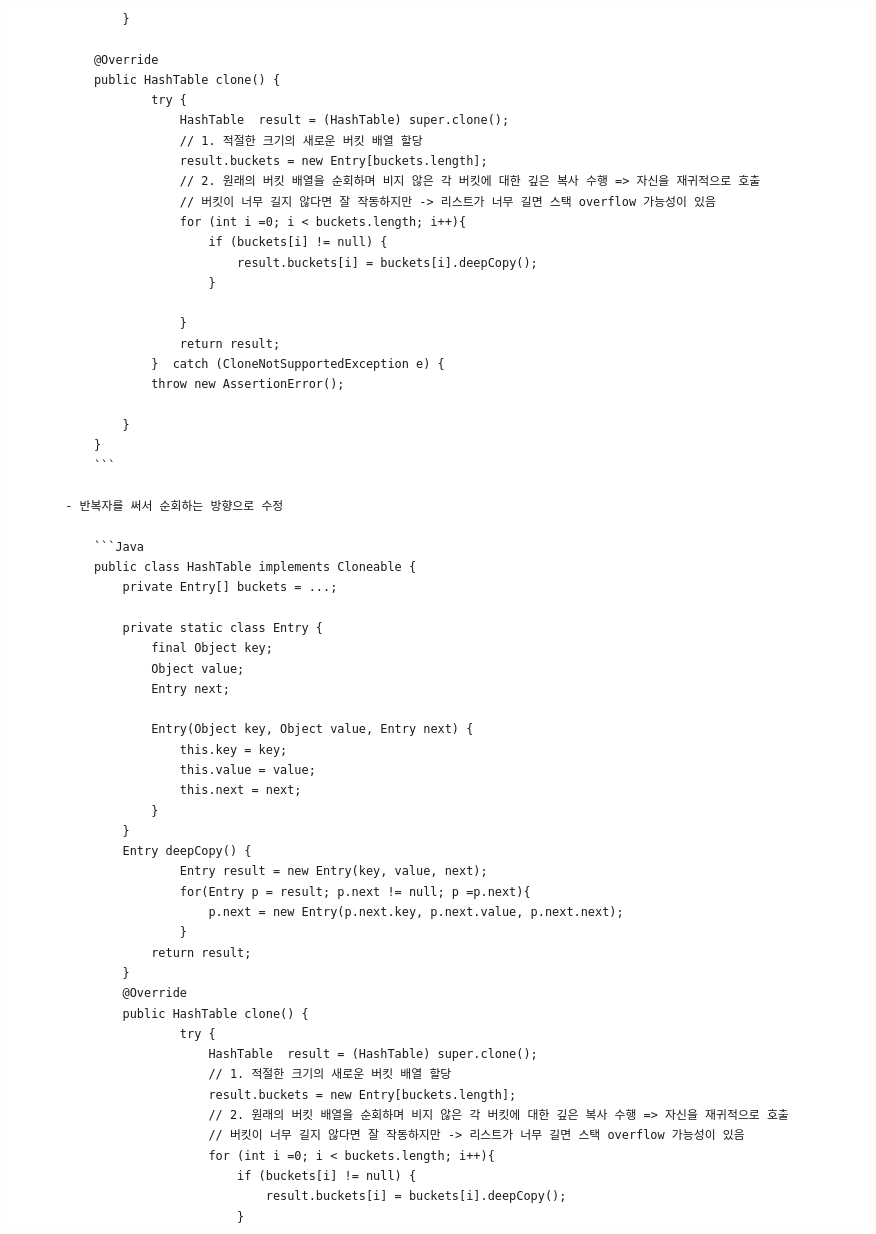                 
                	}
                
                @Override
                public HashTable clone() {
                		try {
                			HashTable  result = (HashTable) super.clone();
                			// 1. 적절한 크기의 새로운 버킷 배열 할당
                			result.buckets = new Entry[buckets.length];
                			// 2. 원래의 버킷 배열을 순회하며 비지 않은 각 버킷에 대한 깊은 복사 수행 => 자신을 재귀적으로 호출
                			// 버킷이 너무 길지 않다면 잘 작동하지만 -> 리스트가 너무 길면 스택 overflow 가능성이 있음
                			for (int i =0; i < buckets.length; i++){
                				if (buckets[i] != null) {
                					result.buckets[i] = buckets[i].deepCopy();
                				}
                				
                			}
                			return result;
                		}  catch (CloneNotSupportedException e) {
                		throw new AssertionError();
                
                	}
                }
                ```
                
            - 반복자를 써서 순회하는 방향으로 수정
                
                ```Java
                public class HashTable implements Cloneable {
                	private Entry[] buckets = ...;
                	
                	private static class Entry {
                		final Object key;
                		Object value;
                		Entry next;
                		
                		Entry(Object key, Object value, Entry next) {
                			this.key = key;
                			this.value = value;
                			this.next = next;
                		}
                	}
                	Entry deepCopy() {
                			Entry result = new Entry(key, value, next);
                			for(Entry p = result; p.next != null; p =p.next){
                				p.next = new Entry(p.next.key, p.next.value, p.next.next);
                			}
                		return result;
                	}
                	@Override
                	public HashTable clone() {
                			try {
                				HashTable  result = (HashTable) super.clone();
                				// 1. 적절한 크기의 새로운 버킷 배열 할당
                				result.buckets = new Entry[buckets.length];
                				// 2. 원래의 버킷 배열을 순회하며 비지 않은 각 버킷에 대한 깊은 복사 수행 => 자신을 재귀적으로 호출
                				// 버킷이 너무 길지 않다면 잘 작동하지만 -> 리스트가 너무 길면 스택 overflow 가능성이 있음
                				for (int i =0; i < buckets.length; i++){
                					if (buckets[i] != null) {
                						result.buckets[i] = buckets[i].deepCopy();
                					}
                					
